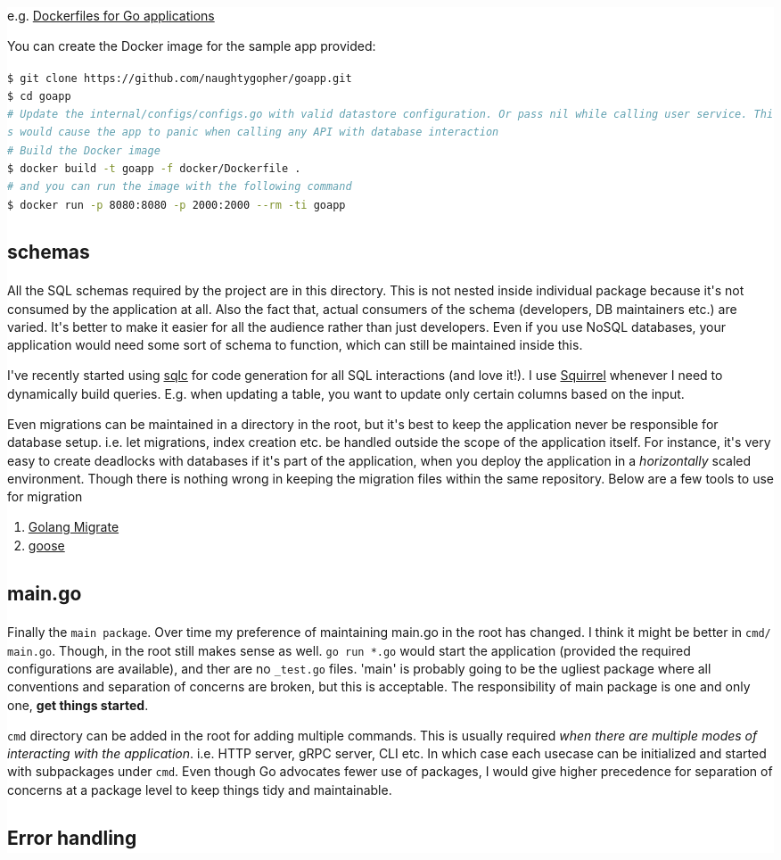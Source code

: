 e.g. [Dockerfiles for Go applications](https://github.com/bnkamalesh/golang-dockerfile)

You can create the Docker image for the sample app provided:

```bash
$ git clone https://github.com/naughtygopher/goapp.git
$ cd goapp
# Update the internal/configs/configs.go with valid datastore configuration. Or pass nil while calling user service. This would cause the app to panic when calling any API with database interaction
# Build the Docker image
$ docker build -t goapp -f docker/Dockerfile .
# and you can run the image with the following command
$ docker run -p 8080:8080 -p 2000:2000 --rm -ti goapp
```

## schemas

All the SQL schemas required by the project are in this directory. This is not nested inside individual package because it's not consumed by the application at all. Also the fact that, actual consumers of the schema (developers, DB maintainers etc.) are varied. It's better to make it easier for all the audience rather than just developers. Even if you use NoSQL databases, your application would need some sort of schema to function, which can still be maintained inside this.

I've recently started using [sqlc](https://sqlc.dev/) for code generation for all SQL interactions (and love it!). I use [Squirrel](https://github.com/Masterminds/squirrel) whenever I need to dynamically build queries. E.g. when updating a table, you want to update only certain columns based on the input.

Even migrations can be maintained in a directory in the root, but it's best to keep the application never be responsible for database setup. i.e. let migrations, index creation etc. be handled outside the scope of the application itself. For instance, it's very easy to create deadlocks with databases if it's part of the application, when you deploy the application in a _horizontally_ scaled environment. Though there is nothing wrong in keeping the migration files within the same repository. Below are a few tools to use for migration

1. [Golang Migrate](https://github.com/golang-migrate/migrate)
2. [goose](https://github.com/golang-migrate/migrate)

## main.go

Finally the `main package`. Over time my preference of maintaining main.go in the root has changed. I think it might be better in `cmd/main.go`. Though, in the root still makes sense as well. `go run *.go` would start the application (provided the required configurations are available), and ther are no `_test.go` files. 'main' is probably going to be the ugliest package where all conventions and separation of concerns are broken, but this is acceptable. The responsibility of main package is one and only one, **get things started**.

`cmd` directory can be added in the root for adding multiple commands. This is usually required _when there are multiple modes of interacting with the application_. i.e. HTTP server, gRPC server, CLI etc. In which case each usecase can be initialized and started with subpackages under `cmd`. Even though Go advocates fewer use of packages, I would give higher precedence for separation of concerns at a package level to keep things tidy and maintainable.

## Error handling
